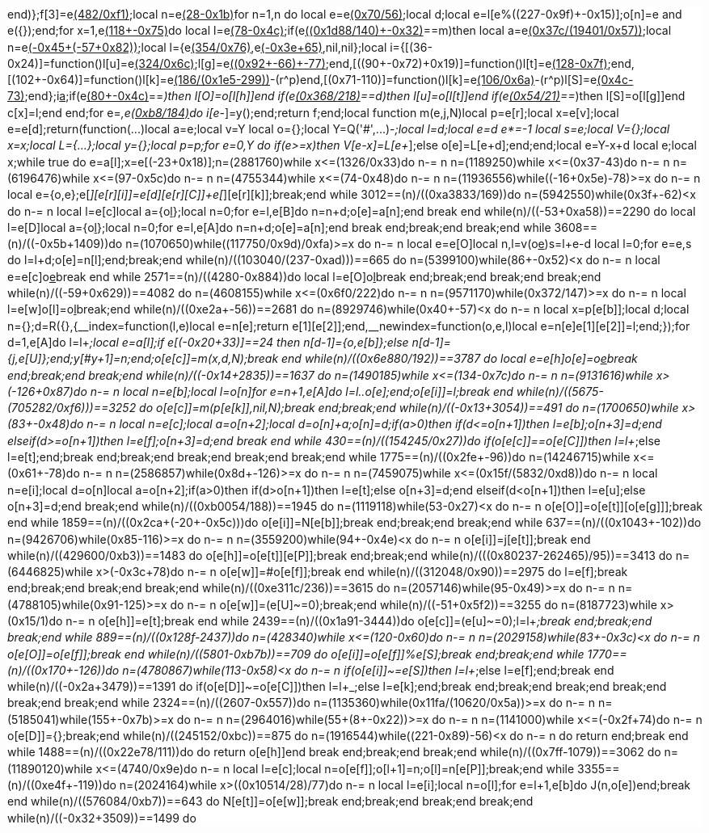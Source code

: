 end)};f[3]=e[(482/0xf1)]();local n=e[(28-0x1b)]()for n=1,n do local e=e[(0x70/56)]();local d;local e=l[e%((227-0x9f)+-0x15)];o[n]=e and e({});end;for x=1,e[(118+-0x75)]()do local l=e[(78-0x4c)]();if(e[((0x1d88/140)+-0x32)](l,d,_)==m)then local a=e[(0x37c/(19401/0x57))](l,r,v);local n=e[(-0x45+(-57+0x82))](l,s,r+s);local l={e[(354/0x76)](),e[(-0x3e+65)](),nil,nil};local i={[(36-0x24)]=function()l[u]=e[(324/0x6c)]();l[g]=e[((0x92+-66)+-77)]();end,[((90+-0x72)+0x19)]=function()l[t]=e[(128-0x7f)]();end,[(102+-0x64)]=function()l[k]=e[(186/(0x1e5-299))]()-(r^p)end,[(0x71-110)]=function()l[k]=e[(106/0x6a)]()-(r^p)l[S]=e[(0x4c-73)]();end};i[a]();if(e[(80+-0x4c)](n,_,d)==_)then l[O]=o[l[h]]end if(e[(0x368/218)](n,r,r)==d)then l[u]=o[l[t]]end if(e[(0x54/21)](n,v,v)==_)then l[S]=o[l[g]]end c[x]=l;end end;for e=_,e[(0xb8/184)]()do i[e-_]=y();end;return f;end;local function m(e,j,N)local p=e[r];local x=e[v];local e=e[d];return(function(...)local a=e;local v=Y local o={};local Y=Q('#',...)-_;local l=d;local e=d e*=-1 local s=e;local V={};local x=x;local L={...};local y={};local p=p;for e=0,Y do if(e>=x)then V[e-x]=L[e+_];else o[e]=L[e+d];end;end;local e=Y-x+d local e;local x;while true do e=a[l];x=e[(-23+0x18)];n=(2881760)while x<=(1326/0x33)do n-= n n=(1189250)while x<=(0x37-43)do n-= n n=(6196476)while x<=(97-0x5c)do n-= n n=(4755344)while x<=(74-0x48)do n-= n n=(11936556)while((-16+0x5e)-78)>=x do n-= n local e={o,e};e[_][e[r][i]]=e[d][e[r][C]]+e[_][e[r][k]];break;end while 3012==(n)/((0xa3833/169))do n=(5942550)while(0x3f+-62)<x do n-= n local l=e[c]local a={o[l](M(o,l+1,s))};local n=0;for e=l,e[B]do n=n+d;o[e]=a[n];end break end while(n)/((-53+0xa58))==2290 do local l=e[D]local a={o[l](o[l+1])};local n=0;for e=l,e[A]do n=n+d;o[e]=a[n];end break end;break;end break;end while 3608==(n)/((-0x5b+1409))do n=(1070650)while((117750/0x9d)/0xfa)>=x do n-= n local e=e[O]local n,l=v(o[e](o[e+_]))s=l+e-d local l=0;for e=e,s do l=l+d;o[e]=n[l];end;break;end while(n)/((103040/(237-0xad)))==665 do n=(5399100)while(86+-0x52)<x do n-= n local e=e[c]o[e](o[e+_])break end while 2571==(n)/((4280-0x884))do local l=e[O]o[l](M(o,l+_,e[U]))break end;break;end break;end break;end while(n)/((-59+0x629))==4082 do n=(4608155)while x<=(0x6f0/222)do n-= n n=(9571170)while(0x372/147)>=x do n-= n local l=e[w]o[l]=o[l](M(o,l+d,e[t]))break;end while(n)/((0xe2a+-56))==2681 do n=(8929746)while(0x40+-57)<x do n-= n local x=p[e[b]];local d;local n={};d=R({},{__index=function(l,e)local e=n[e];return e[1][e[2]];end,__newindex=function(o,e,l)local e=n[e]e[1][e[2]]=l;end;});for d=1,e[A]do l=l+_;local e=a[l];if e[(-0x20+33)]==24 then n[d-1]={o,e[b]};else n[d-1]={j,e[U]};end;y[#y+1]=n;end;o[e[c]]=m(x,d,N);break end while(n)/((0x6e880/192))==3787 do local e=e[h]o[e]=o[e](o[e+_])break end;break;end break;end while(n)/((-0x14+2835))==1637 do n=(1490185)while x<=(134-0x7c)do n-= n n=(9131616)while x>(-126+0x87)do n-= n local n=e[b];local l=o[n]for e=n+1,e[A]do l=l..o[e];end;o[e[i]]=l;break end while(n)/((5675-(705282/0xf6)))==3252 do o[e[c]]=m(p[e[k]],nil,N);break end;break;end while(n)/((-0x13+3054))==491 do n=(1700650)while x>(83+-0x48)do n-= n local n=e[c];local a=o[n+2];local d=o[n]+a;o[n]=d;if(a>0)then if(d<=o[n+1])then l=e[b];o[n+3]=d;end elseif(d>=o[n+1])then l=e[f];o[n+3]=d;end break end while 430==(n)/((154245/0x27))do if(o[e[c]]==o[e[C]])then l=l+_;else l=e[t];end;break end;break;end break;end break;end break;end while 1775==(n)/((0x2fe+-96))do n=(14246715)while x<=(0x61+-78)do n-= n n=(2586857)while(0x8d+-126)>=x do n-= n n=(7459075)while x<=(0x15f/(5832/0xd8))do n-= n local n=e[i];local d=o[n]local a=o[n+2];if(a>0)then if(d>o[n+1])then l=e[t];else o[n+3]=d;end elseif(d<o[n+1])then l=e[u];else o[n+3]=d;end break;end while(n)/((0xb0054/188))==1945 do n=(1119118)while(53-0x27)<x do n-= n o[e[O]]=o[e[t]][o[e[g]]];break end while 1859==(n)/((0x2ca+(-20+-0x5c)))do o[e[i]]=N[e[b]];break end;break;end break;end while 637==(n)/((0x1043+-102))do n=(9426706)while(0x85-116)>=x do n-= n n=(3559200)while(94+-0x4e)<x do n-= n o[e[i]]=j[e[t]];break end while(n)/((429600/0xb3))==1483 do o[e[h]]=o[e[t]][e[P]];break end;break;end while(n)/(((0x80237-262465)/95))==3413 do n=(6446825)while x>(-0x3c+78)do n-= n o[e[w]]=#o[e[f]];break end while(n)/((312048/0x90))==2975 do l=e[f];break end;break;end break;end break;end while(n)/((0xe311c/236))==3615 do n=(2057146)while(95-0x49)>=x do n-= n n=(4788105)while(0x91-125)>=x do n-= n o[e[w]]=(e[U]~=0);break;end while(n)/((-51+0x5f2))==3255 do n=(8187723)while x>(0x15/1)do n-= n o[e[h]]=e[t];break end while 2439==(n)/((0x1a91-3444))do o[e[c]]=(e[u]~=0);l=l+_;break end;break;end break;end while 889==(n)/((0x128f-2437))do n=(428340)while x<=(120-0x60)do n-= n n=(2029158)while(83+-0x3c)<x do n-= n o[e[O]]=o[e[f]];break end while(n)/((5801-0xb7b))==709 do o[e[i]]=o[e[f]]%e[S];break end;break;end while 1770==(n)/((0x170+-126))do n=(4780867)while(113-0x58)<x do n-= n if(o[e[i]]~=e[S])then l=l+_;else l=e[f];end;break end while(n)/((-0x2a+3479))==1391 do if(o[e[D]]~=o[e[C]])then l=l+_;else l=e[k];end;break end;break;end break;end break;end break;end break;end while 2324==(n)/((2607-0x557))do n=(1135360)while(0x11fa/(10620/0x5a))>=x do n-= n n=(5185041)while(155+-0x7b)>=x do n-= n n=(2964016)while(55+(8+-0x22))>=x do n-= n n=(1141000)while x<=(-0x2f+74)do n-= n o[e[D]]={};break;end while(n)/((245152/0xbc))==875 do n=(1916544)while((221-0x89)-56)<x do n-= n do return end;break end while 1488==(n)/((0x22e78/111))do do return o[e[h]]end break end;break;end break;end while(n)/((0x7ff-1079))==3062 do n=(11890120)while x<=(4740/0x9e)do n-= n local l=e[c];local n=o[e[f]];o[l+1]=n;o[l]=n[e[P]];break;end while 3355==(n)/((0xe4f+-119))do n=(2024164)while x>((0x10514/28)/77)do n-= n local l=e[i];local n=o[l];for e=l+1,e[b]do J(n,o[e])end;break end while(n)/((576084/0xb7))==643 do N[e[t]]=o[e[w]];break end;break;end break;end break;end while(n)/((-0x32+3509))==1499 do